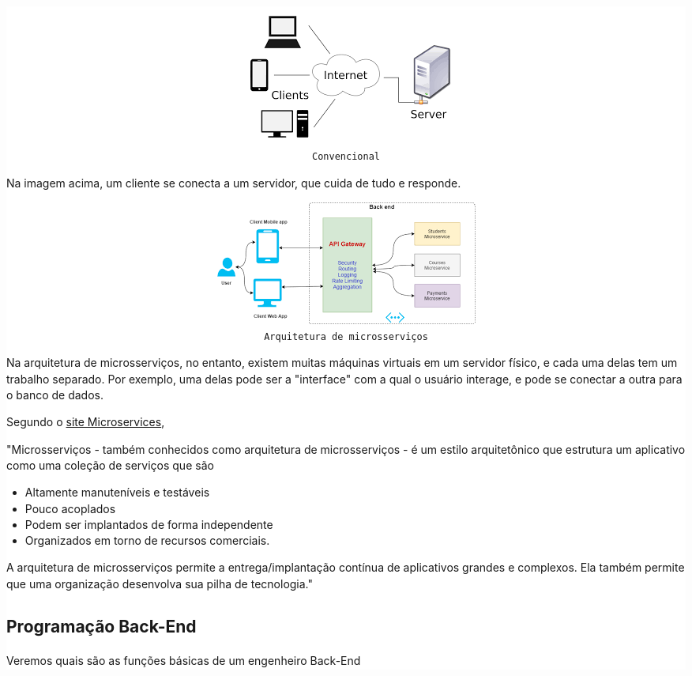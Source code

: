 <figure align="center">
    <img src="./assets/conventional-client-server-connection.png" alt="Convencional" />
    <figcaption>
      <code>Convencional</code>
    </figcaption>
</figure>

Na imagem acima, um cliente se conecta a um servidor, que cuida de tudo e responde.

<figure align="center">
    <img src="./assets/microservice-client-connection.png" alt="Arquitetura de microsserviços" />
    <figcaption>
      <code>Arquitetura de microsserviços</code>
    </figcaption>
</figure>

Na arquitetura de microsserviços, no entanto, existem muitas máquinas virtuais em um servidor físico, e cada uma delas tem um trabalho separado. Por exemplo, uma delas pode ser a "interface" com a qual o usuário interage, e pode se conectar a outra para o banco de dados.

Segundo o [site Microservices](https://microservices.io/),

"Microsserviços - também conhecidos como arquitetura de microsserviços - é um estilo arquitetônico que estrutura um aplicativo como uma coleção de serviços que são

- Altamente manuteníveis e testáveis
- Pouco acoplados
- Podem ser implantados de forma independente
- Organizados em torno de recursos comerciais.

A arquitetura de microsserviços permite a entrega/implantação contínua de aplicativos grandes e complexos. Ela também permite que uma organização desenvolva sua pilha de tecnologia."

## Programação Back-End

Veremos quais são as funções básicas de um engenheiro Back-End

